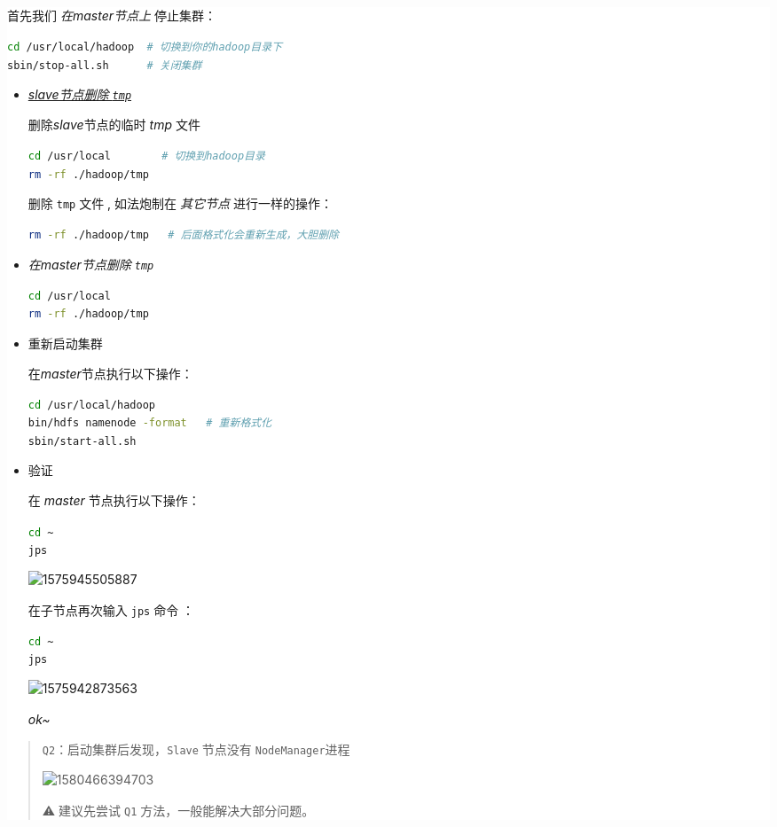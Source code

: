 首先我们 *在master节点上*  停止集群：

```bash
cd /usr/local/hadoop  # 切换到你的hadoop目录下
sbin/stop-all.sh      # 关闭集群
```

- *<u>slave节点删除 `tmp`</u>* 

  删除*slave*节点的临时 *tmp* 文件

  ```bash
  cd /usr/local        # 切换到hadoop目录
  rm -rf ./hadoop/tmp 
  ```

  删除 `tmp` 文件 , 如法炮制在 *其它节点* 进行一样的操作：

  ```bash
  rm -rf ./hadoop/tmp   # 后面格式化会重新生成，大胆删除
  ```

- *在master节点删除 `tmp`* 

  ```bash
  cd /usr/local 
  rm -rf ./hadoop/tmp 
  ```

- 重新启动集群

  在*master*节点执行以下操作：

  ```bash
  cd /usr/local/hadoop
  bin/hdfs namenode -format   # 重新格式化
  sbin/start-all.sh
  ```

- 验证

  在 *master* 节点执行以下操作：

  ```bash
  cd ~
  jps 
  ```

  ![1575945505887](https://blog-imgs-1256686095.cos.ap-guangzhou.myqcloud.com/TgCwopQcUYxa54H.png)

  在子节点再次输入 `jps` 命令 ：

  ```bash
  cd ~
  jps 
  ```

  ![1575942873563](https://blog-imgs-1256686095.cos.ap-guangzhou.myqcloud.com/esb6kfArEa254jy.png)

  *ok~* 

> `Q2`：启动集群后发现，`Slave` 节点没有 `NodeManager`进程
>
> ![1580466394703](https://blog-imgs-1256686095.cos.ap-guangzhou.myqcloud.com/J7YEdwC5gSWVUOj.png)
>
> :warning: 建议先尝试 `Q1` 方法，一般能解决大部分问题。
